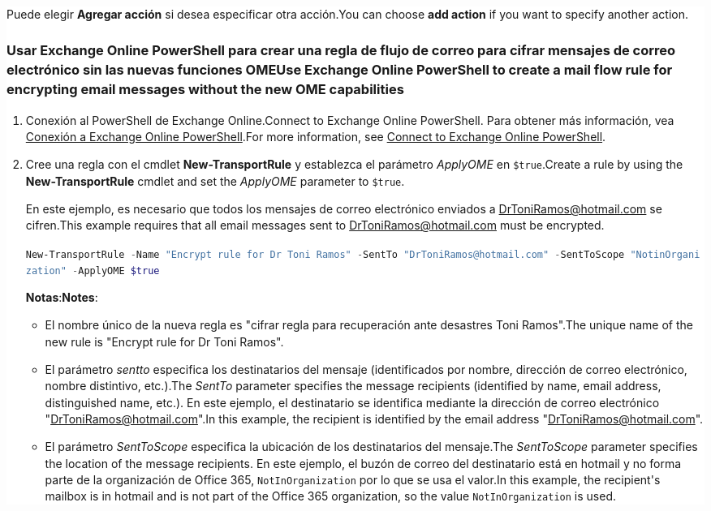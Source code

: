  <span data-ttu-id="d01da-185">Puede elegir **Agregar acción** si desea especificar otra acción.</span><span class="sxs-lookup"><span data-stu-id="d01da-185">You can choose **add action** if you want to specify another action.</span></span>

### <a name="use-exchange-online-powershell-to-create-a-mail-flow-rule-for-encrypting-email-messages-without-the-new-ome-capabilities"></a><span data-ttu-id="d01da-186">Usar Exchange Online PowerShell para crear una regla de flujo de correo para cifrar mensajes de correo electrónico sin las nuevas funciones OME</span><span class="sxs-lookup"><span data-stu-id="d01da-186">Use Exchange Online PowerShell to create a mail flow rule for encrypting email messages without the new OME capabilities</span></span>

1. <span data-ttu-id="d01da-187">Conexión al PowerShell de Exchange Online.</span><span class="sxs-lookup"><span data-stu-id="d01da-187">Connect to Exchange Online PowerShell.</span></span> <span data-ttu-id="d01da-188">Para obtener más información, vea [Conexión a Exchange Online PowerShell](https://docs.microsoft.com/powershell/exchange/exchange-online/connect-to-exchange-online-powershell/connect-to-exchange-online-powershell).</span><span class="sxs-lookup"><span data-stu-id="d01da-188">For more information, see [Connect to Exchange Online PowerShell](https://docs.microsoft.com/powershell/exchange/exchange-online/connect-to-exchange-online-powershell/connect-to-exchange-online-powershell).</span></span>

2. <span data-ttu-id="d01da-189">Cree una regla con el cmdlet **New-TransportRule** y establezca el parámetro _ApplyOME_ en `$true`.</span><span class="sxs-lookup"><span data-stu-id="d01da-189">Create a rule by using the **New-TransportRule** cmdlet and set the _ApplyOME_ parameter to `$true`.</span></span>

   <span data-ttu-id="d01da-190">En este ejemplo, es necesario que todos los mensajes de correo electrónico enviados a DrToniRamos@hotmail.com se cifren.</span><span class="sxs-lookup"><span data-stu-id="d01da-190">This example requires that all email messages sent to DrToniRamos@hotmail.com must be encrypted.</span></span>

   ```powershell
   New-TransportRule -Name "Encrypt rule for Dr Toni Ramos" -SentTo "DrToniRamos@hotmail.com" -SentToScope "NotinOrganization" -ApplyOME $true
   ```

   <span data-ttu-id="d01da-191">**Notas**:</span><span class="sxs-lookup"><span data-stu-id="d01da-191">**Notes**:</span></span>

   - <span data-ttu-id="d01da-192">El nombre único de la nueva regla es "cifrar regla para recuperación ante desastres Toni Ramos".</span><span class="sxs-lookup"><span data-stu-id="d01da-192">The unique name of the new rule is "Encrypt rule for Dr Toni Ramos".</span></span>

   - <span data-ttu-id="d01da-193">El parámetro _sentto_ especifica los destinatarios del mensaje (identificados por nombre, dirección de correo electrónico, nombre distintivo, etc.).</span><span class="sxs-lookup"><span data-stu-id="d01da-193">The _SentTo_ parameter specifies the message recipients (identified by name, email address, distinguished name, etc.).</span></span> <span data-ttu-id="d01da-194">En este ejemplo, el destinatario se identifica mediante la dirección de correo electrónico "DrToniRamos@hotmail.com".</span><span class="sxs-lookup"><span data-stu-id="d01da-194">In this example, the recipient is identified by the email address "DrToniRamos@hotmail.com".</span></span>

   - <span data-ttu-id="d01da-195">El parámetro _SentToScope_ especifica la ubicación de los destinatarios del mensaje.</span><span class="sxs-lookup"><span data-stu-id="d01da-195">The _SentToScope_ parameter specifies the location of the message recipients.</span></span> <span data-ttu-id="d01da-196">En este ejemplo, el buzón de correo del destinatario está en hotmail y no forma parte de la organización de Office 365, `NotInOrganization` por lo que se usa el valor.</span><span class="sxs-lookup"><span data-stu-id="d01da-196">In this example, the recipient's mailbox is in hotmail and is not part of the Office 365 organization, so the value `NotInOrganization` is used.</span></span>
